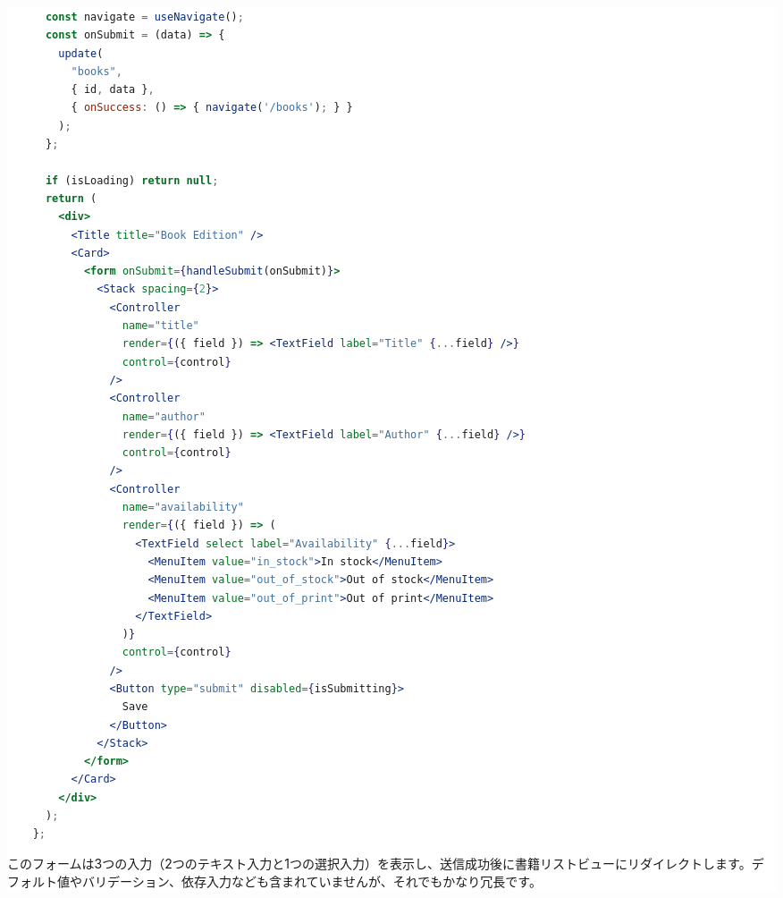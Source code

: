```jsx
      const navigate = useNavigate();
      const onSubmit = (data) => {
        update(
          "books",
          { id, data },
          { onSuccess: () => { navigate('/books'); } }
        );
      };

      if (isLoading) return null;
      return (
        <div>
          <Title title="Book Edition" />
          <Card>
            <form onSubmit={handleSubmit(onSubmit)}>
              <Stack spacing={2}>
                <Controller
                  name="title"
                  render={({ field }) => <TextField label="Title" {...field} />}
                  control={control}
                />
                <Controller
                  name="author"
                  render={({ field }) => <TextField label="Author" {...field} />}
                  control={control}
                />
                <Controller
                  name="availability"
                  render={({ field }) => (
                    <TextField select label="Availability" {...field}>
                      <MenuItem value="in_stock">In stock</MenuItem>
                      <MenuItem value="out_of_stock">Out of stock</MenuItem>
                      <MenuItem value="out_of_print">Out of print</MenuItem>
                    </TextField>
                  )}
                  control={control}
                />
                <Button type="submit" disabled={isSubmitting}>
                  Save
                </Button>
              </Stack>
            </form>
          </Card>
        </div>
      );
    };
```

このフォームは3つの入力（2つのテキスト入力と1つの選択入力）を表示し、送信成功後に書籍リストビューにリダイレクトします。デフォルト値やバリデーション、依存入力なども含まれていませんが、それでもかなり冗長です。
